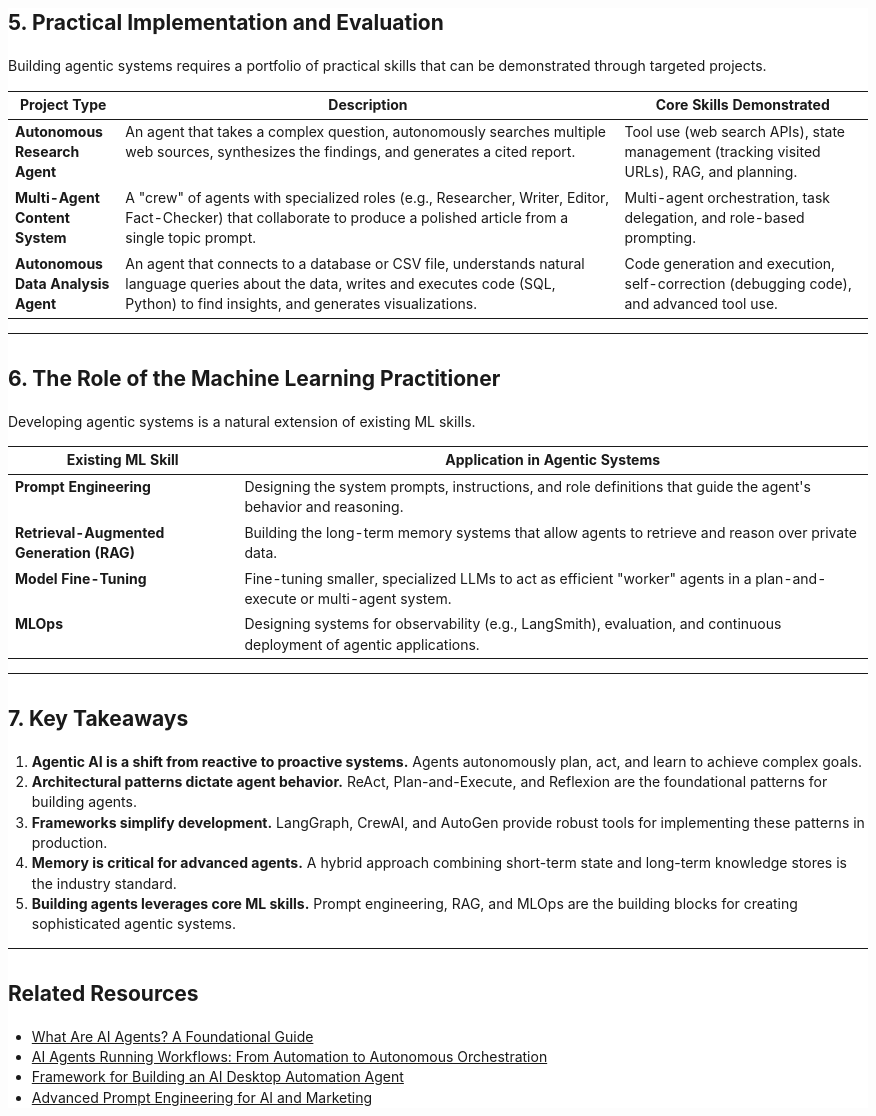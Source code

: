 
## 5. Practical Implementation and Evaluation

Building agentic systems requires a portfolio of practical skills that can be demonstrated through targeted projects.

| Project Type | Description | Core Skills Demonstrated |
|---|---|---|
| **Autonomous Research Agent** | An agent that takes a complex question, autonomously searches multiple web sources, synthesizes the findings, and generates a cited report. | Tool use (web search APIs), state management (tracking visited URLs), RAG, and planning. |
| **Multi-Agent Content System** | A "crew" of agents with specialized roles (e.g., Researcher, Writer, Editor, Fact-Checker) that collaborate to produce a polished article from a single topic prompt. | Multi-agent orchestration, task delegation, and role-based prompting. |
| **Autonomous Data Analysis Agent** | An agent that connects to a database or CSV file, understands natural language queries about the data, writes and executes code (SQL, Python) to find insights, and generates visualizations. | Code generation and execution, self-correction (debugging code), and advanced tool use. |

---

## 6. The Role of the Machine Learning Practitioner

Developing agentic systems is a natural extension of existing ML skills.

| Existing ML Skill | Application in Agentic Systems |
|---|---|
| **Prompt Engineering** | Designing the system prompts, instructions, and role definitions that guide the agent's behavior and reasoning. |
| **Retrieval-Augmented Generation (RAG)** | Building the long-term memory systems that allow agents to retrieve and reason over private data. |
| **Model Fine-Tuning** | Fine-tuning smaller, specialized LLMs to act as efficient "worker" agents in a plan-and-execute or multi-agent system. |
| **MLOps** | Designing systems for observability (e.g., LangSmith), evaluation, and continuous deployment of agentic applications. |

---

## 7. Key Takeaways

1.  **Agentic AI is a shift from reactive to proactive systems.** Agents autonomously plan, act, and learn to achieve complex goals.
2.  **Architectural patterns dictate agent behavior.** ReAct, Plan-and-Execute, and Reflexion are the foundational patterns for building agents.
3.  **Frameworks simplify development.** LangGraph, CrewAI, and AutoGen provide robust tools for implementing these patterns in production.
4.  **Memory is critical for advanced agents.** A hybrid approach combining short-term state and long-term knowledge stores is the industry standard.
5.  **Building agents leverages core ML skills.** Prompt engineering, RAG, and MLOps are the building blocks for creating sophisticated agentic systems.

---

## Related Resources
-   [What Are AI Agents? A Foundational Guide](/Knowledge/AI/1_methods-and-systems/agents/what-are-ai-agents.md)
-   [AI Agents Running Workflows: From Automation to Autonomous Orchestration](/Knowledge/AI/1_methods-and-systems/agents/ai-agents-running-workflows.md)
-   [Framework for Building an AI Desktop Automation Agent](/Knowledge/AI/1_methods-and-systems/agents/how-to-build-an-ai-desktop-automation-agent.md)
-   [Advanced Prompt Engineering for AI and Marketing](/Knowledge/AI/1_methods-and-systems/advanced-prompt-engineering.md)
